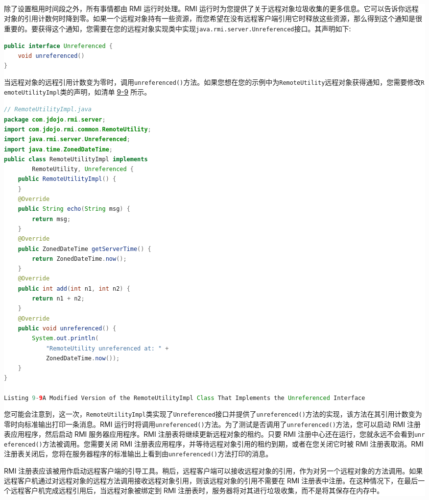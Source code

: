 除了设置租用时间段之外，所有事情都由 RMI 运行时处理。RMI 运行时为您提供了关于远程对象垃圾收集的更多信息。它可以告诉你远程对象的引用计数何时降到零。如果一个远程对象持有一些资源，而您希望在没有远程客户端引用它时释放这些资源，那么得到这个通知是很重要的。要获得这个通知，您需要在您的远程对象实现类中实现`java.rmi.server.Unreferenced`接口。其声明如下:

```java
public interface Unreferenced {
    void unreferenced()
}

```

当远程对象的远程引用计数变为零时，调用`unreferenced()`方法。如果您想在您的示例中为`RemoteUtility`远程对象获得通知，您需要修改`RemoteUtilityImpl`类的声明，如清单 [9-9](#PC43) 所示。

```java
// RemoteUtilityImpl.java
package com.jdojo.rmi.server;
import com.jdojo.rmi.common.RemoteUtility;
import java.rmi.server.Unreferenced;
import java.time.ZonedDateTime;
public class RemoteUtilityImpl implements
        RemoteUtility, Unreferenced {
    public RemoteUtilityImpl() {
    }
    @Override
    public String echo(String msg) {
        return msg;
    }
    @Override
    public ZonedDateTime getServerTime() {
        return ZonedDateTime.now();
    }
    @Override
    public int add(int n1, int n2) {
        return n1 + n2;
    }
    @Override
    public void unreferenced() {
        System.out.println(
            "RemoteUtility unreferenced at: " +
            ZonedDateTime.now());
    }
}

Listing 9-9A Modified Version of the RemoteUtilityImpl Class That Implements the Unreferenced Interface

```

您可能会注意到，这一次，`RemoteUtilityImpl`类实现了`Unreferenced`接口并提供了`unreferenced()`方法的实现，该方法在其引用计数变为零时向标准输出打印一条消息。RMI 运行时将调用`unreferenced()`方法。为了测试是否调用了`unreferenced()`方法，您可以启动 RMI 注册表应用程序，然后启动 RMI 服务器应用程序。RMI 注册表将继续更新远程对象的租约。只要 RMI 注册中心还在运行，您就永远不会看到`unreferenced()`方法被调用。您需要关闭 RMI 注册表应用程序，并等待远程对象引用的租约到期，或者在您关闭它时被 RMI 注册表取消。RMI 注册表关闭后，您将在服务器程序的标准输出上看到由`unreferenced()`方法打印的消息。

RMI 注册表应该被用作启动远程客户端的引导工具。稍后，远程客户端可以接收远程对象的引用，作为对另一个远程对象的方法调用。如果远程客户机通过对远程对象的远程方法调用接收远程对象引用，则该远程对象的引用不需要在 RMI 注册表中注册。在这种情况下，在最后一个远程客户机完成远程引用后，当远程对象被绑定到 RMI 注册表时，服务器将对其进行垃圾收集，而不是将其保存在内存中。
